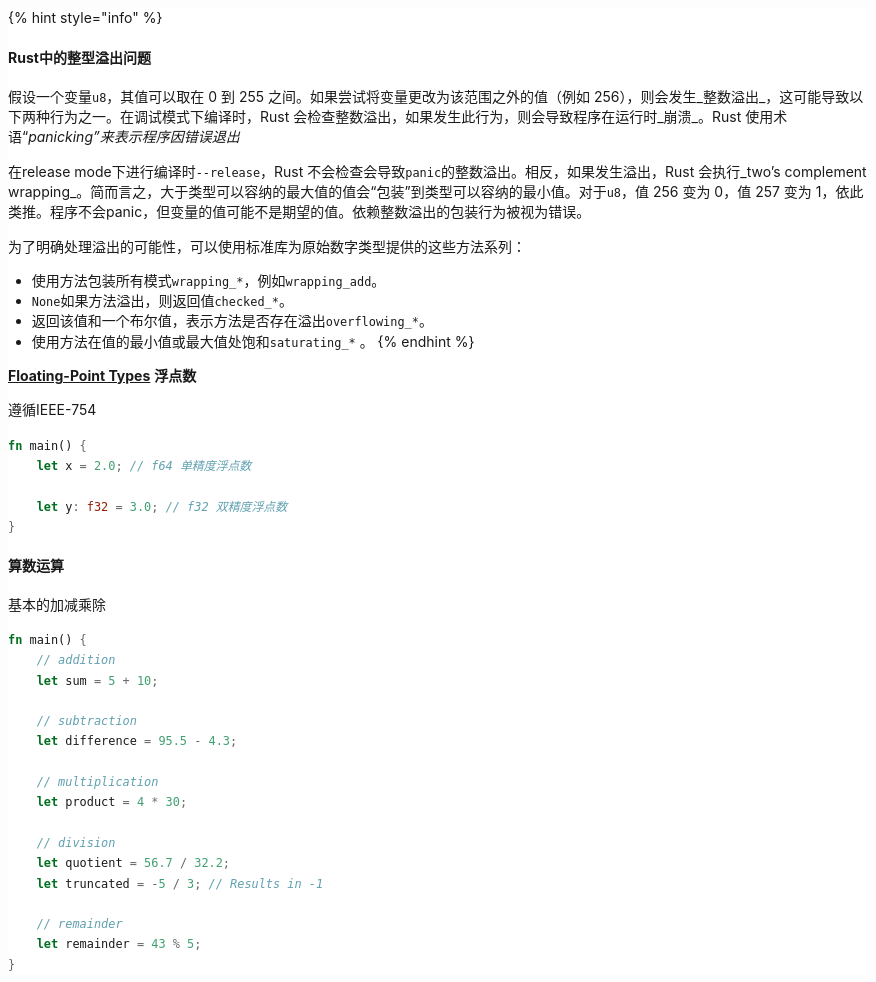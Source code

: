 {% hint style="info" %}
#### Rust中的整型溢出问题

假设一个变量`u8`，其值可以取在 0 到 255 之间。如果尝试将变量更改为该范围之外的值（例如 256），则会发生_整数溢出_，这可能导致以下两种行为之一。在调试模式下编译时，Rust 会检查整数溢出，如果发生此行为，则会导致程序在运行时_崩溃_。Rust 使用术语“_panicking”来表示程序因错误退出_

在release mode下进行编译时`--release`，Rust 不会检查会导致`panic`的整数溢出。相反，如果发生溢出，Rust 会执行_two’s complement wrapping_。简而言之，大于类型可以容纳的最大值的值会“包装”到类型可以容纳的最小值。对于`u8`，值 256 变为 0，值 257 变为 1，依此类推。程序不会panic，但变量的值可能不是期望的值。依赖整数溢出的包装行为被视为错误。

为了明确处理溢出的可能性，可以使用标准库为原始数字类型提供的这些方法系列：

* 使用方法包装所有模式`wrapping_*`，例如`wrapping_add`。
* `None`如果方法溢出，则返回值`checked_*`。
* 返回该值和一个布尔值，表示方法是否存在溢出`overflowing_*`。
* 使用方法在值的最小值或最大值处饱和`saturating_*` 。
{% endhint %}



[**Floating-Point Types**](https://doc.rust-lang.org/book/ch03-02-data-types.html#floating-point-types) **浮点数**

遵循IEEE-754

```rust
fn main() {
    let x = 2.0; // f64 单精度浮点数

    let y: f32 = 3.0; // f32 双精度浮点数
}
```

#### 算数运算

基本的加减乘除

```rust
fn main() {
    // addition
    let sum = 5 + 10;

    // subtraction
    let difference = 95.5 - 4.3;

    // multiplication
    let product = 4 * 30;

    // division
    let quotient = 56.7 / 32.2;
    let truncated = -5 / 3; // Results in -1

    // remainder
    let remainder = 43 % 5;
}
```
